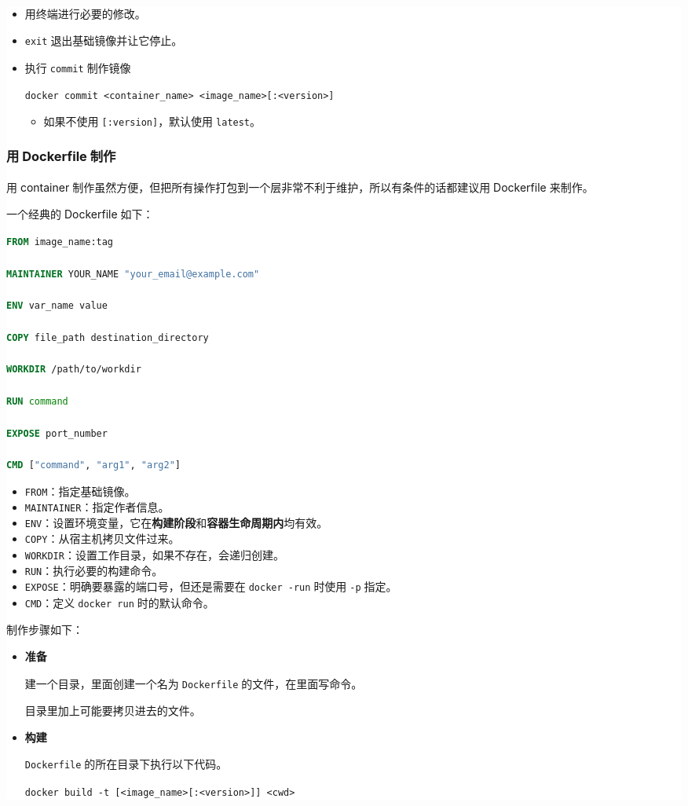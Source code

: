 - 用终端进行必要的修改。

- `exit` 退出基础镜像并让它停止。

- 执行 `commit` 制作镜像

  ```
  docker commit <container_name> <image_name>[:<version>]
  ```

  - 如果不使用 `[:version]`，默认使用 `latest`。

### 用 Dockerfile 制作

用 container 制作虽然方便，但把所有操作打包到一个层非常不利于维护，所以有条件的话都建议用 Dockerfile 来制作。

一个经典的 Dockerfile 如下：

```dockerfile
FROM image_name:tag

MAINTAINER YOUR_NAME "your_email@example.com"

ENV var_name value

COPY file_path destination_directory

WORKDIR /path/to/workdir

RUN command

EXPOSE port_number

CMD ["command", "arg1", "arg2"]
```

- `FROM`：指定基础镜像。
- `MAINTAINER`：指定作者信息。
- `ENV`：设置环境变量，它在**构建阶段**和**容器生命周期内**均有效。
- `COPY`：从宿主机拷贝文件过来。
- `WORKDIR`：设置工作目录，如果不存在，会递归创建。
- `RUN`：执行必要的构建命令。
- `EXPOSE`：明确要暴露的端口号，但还是需要在  `docker -run` 时使用 `-p` 指定。
- `CMD`：定义 `docker run` 时的默认命令。

制作步骤如下：

- **准备**

  建一个目录，里面创建一个名为 `Dockerfile` 的文件，在里面写命令。

  目录里加上可能要拷贝进去的文件。

- **构建**

  `Dockerfile` 的所在目录下执行以下代码。

  ```shell
  docker build -t [<image_name>[:<version>]] <cwd>
  ```
